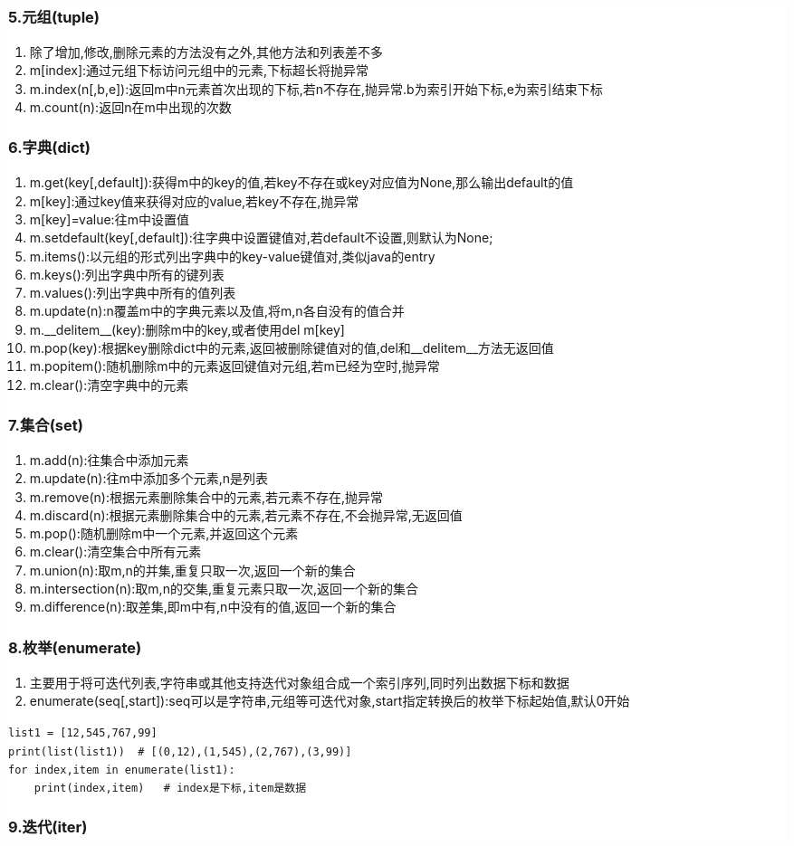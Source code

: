 

### 5.元组(tuple)

1. 除了增加,修改,删除元素的方法没有之外,其他方法和列表差不多
2. m[index]:通过元组下标访问元组中的元素,下标超长将抛异常
3. m.index(n[,b,e]):返回m中n元素首次出现的下标,若n不存在,抛异常.b为索引开始下标,e为索引结束下标
4. m.count(n):返回n在m中出现的次数



### 6.字典(dict)

1. m.get(key[,default]):获得m中的key的值,若key不存在或key对应值为None,那么输出default的值
2. m[key]:通过key值来获得对应的value,若key不存在,抛异常
3. m[key]=value:往m中设置值
4. m.setdefault(key[,default]):往字典中设置键值对,若default不设置,则默认为None;
5. m.items():以元组的形式列出字典中的key-value键值对,类似java的entry
6. m.keys():列出字典中所有的键列表
7. m.values():列出字典中所有的值列表
8. m.update(n):n覆盖m中的字典元素以及值,将m,n各自没有的值合并
9. m.__delitem\_\_(key):删除m中的key,或者使用del m[key]
10. m.pop(key):根据key删除dict中的元素,返回被删除键值对的值,del和__delitem\_\_方法无返回值
11. m.popitem():随机删除m中的元素返回键值对元组,若m已经为空时,抛异常
12. m.clear():清空字典中的元素



### 7.集合(set)

1. m.add(n):往集合中添加元素
2. m.update(n):往m中添加多个元素,n是列表
3. m.remove(n):根据元素删除集合中的元素,若元素不存在,抛异常
4. m.discard(n):根据元素删除集合中的元素,若元素不存在,不会抛异常,无返回值
5. m.pop():随机删除m中一个元素,并返回这个元素
6. m.clear():清空集合中所有元素
7. m.union(n):取m,n的并集,重复只取一次,返回一个新的集合
8. m.intersection(n):取m,n的交集,重复元素只取一次,返回一个新的集合
9. m.difference(n):取差集,即m中有,n中没有的值,返回一个新的集合



### 8.枚举(enumerate)

1. 主要用于将可迭代列表,字符串或其他支持迭代对象组合成一个索引序列,同时列出数据下标和数据
2. enumerate(seq[,start]):seq可以是字符串,元组等可迭代对象,start指定转换后的枚举下标起始值,默认0开始

```
list1 = [12,545,767,99]
print(list(list1))	# [(0,12),(1,545),(2,767),(3,99)]
for index,item in enumerate(list1):
	print(index,item)	# index是下标,item是数据
```



### 9.迭代(iter)
